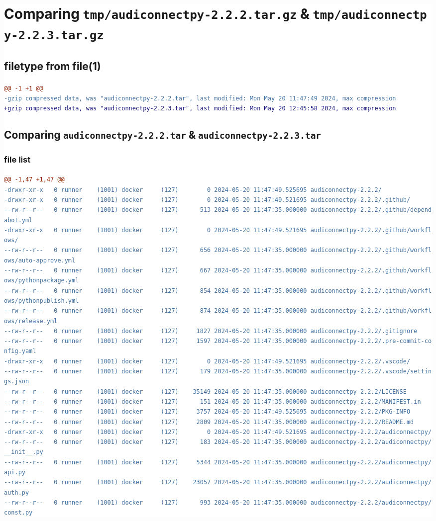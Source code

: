 # Comparing `tmp/audiconnectpy-2.2.2.tar.gz` & `tmp/audiconnectpy-2.2.3.tar.gz`

## filetype from file(1)

```diff
@@ -1 +1 @@
-gzip compressed data, was "audiconnectpy-2.2.2.tar", last modified: Mon May 20 11:47:49 2024, max compression
+gzip compressed data, was "audiconnectpy-2.2.3.tar", last modified: Mon May 20 12:45:58 2024, max compression
```

## Comparing `audiconnectpy-2.2.2.tar` & `audiconnectpy-2.2.3.tar`

### file list

```diff
@@ -1,47 +1,47 @@
-drwxr-xr-x   0 runner    (1001) docker     (127)        0 2024-05-20 11:47:49.525695 audiconnectpy-2.2.2/
-drwxr-xr-x   0 runner    (1001) docker     (127)        0 2024-05-20 11:47:49.521695 audiconnectpy-2.2.2/.github/
--rw-r--r--   0 runner    (1001) docker     (127)      513 2024-05-20 11:47:35.000000 audiconnectpy-2.2.2/.github/dependabot.yml
-drwxr-xr-x   0 runner    (1001) docker     (127)        0 2024-05-20 11:47:49.521695 audiconnectpy-2.2.2/.github/workflows/
--rw-r--r--   0 runner    (1001) docker     (127)      656 2024-05-20 11:47:35.000000 audiconnectpy-2.2.2/.github/workflows/auto-approve.yml
--rw-r--r--   0 runner    (1001) docker     (127)      667 2024-05-20 11:47:35.000000 audiconnectpy-2.2.2/.github/workflows/pythonpackage.yml
--rw-r--r--   0 runner    (1001) docker     (127)      854 2024-05-20 11:47:35.000000 audiconnectpy-2.2.2/.github/workflows/pythonpublish.yml
--rw-r--r--   0 runner    (1001) docker     (127)      874 2024-05-20 11:47:35.000000 audiconnectpy-2.2.2/.github/workflows/release.yml
--rw-r--r--   0 runner    (1001) docker     (127)     1827 2024-05-20 11:47:35.000000 audiconnectpy-2.2.2/.gitignore
--rw-r--r--   0 runner    (1001) docker     (127)     1597 2024-05-20 11:47:35.000000 audiconnectpy-2.2.2/.pre-commit-config.yaml
-drwxr-xr-x   0 runner    (1001) docker     (127)        0 2024-05-20 11:47:49.521695 audiconnectpy-2.2.2/.vscode/
--rw-r--r--   0 runner    (1001) docker     (127)      179 2024-05-20 11:47:35.000000 audiconnectpy-2.2.2/.vscode/settings.json
--rw-r--r--   0 runner    (1001) docker     (127)    35149 2024-05-20 11:47:35.000000 audiconnectpy-2.2.2/LICENSE
--rw-r--r--   0 runner    (1001) docker     (127)      151 2024-05-20 11:47:35.000000 audiconnectpy-2.2.2/MANIFEST.in
--rw-r--r--   0 runner    (1001) docker     (127)     3757 2024-05-20 11:47:49.525695 audiconnectpy-2.2.2/PKG-INFO
--rw-r--r--   0 runner    (1001) docker     (127)     2809 2024-05-20 11:47:35.000000 audiconnectpy-2.2.2/README.md
-drwxr-xr-x   0 runner    (1001) docker     (127)        0 2024-05-20 11:47:49.521695 audiconnectpy-2.2.2/audiconnectpy/
--rw-r--r--   0 runner    (1001) docker     (127)      183 2024-05-20 11:47:35.000000 audiconnectpy-2.2.2/audiconnectpy/__init__.py
--rw-r--r--   0 runner    (1001) docker     (127)     5344 2024-05-20 11:47:35.000000 audiconnectpy-2.2.2/audiconnectpy/api.py
--rw-r--r--   0 runner    (1001) docker     (127)    23057 2024-05-20 11:47:35.000000 audiconnectpy-2.2.2/audiconnectpy/auth.py
--rw-r--r--   0 runner    (1001) docker     (127)      993 2024-05-20 11:47:35.000000 audiconnectpy-2.2.2/audiconnectpy/const.py
```